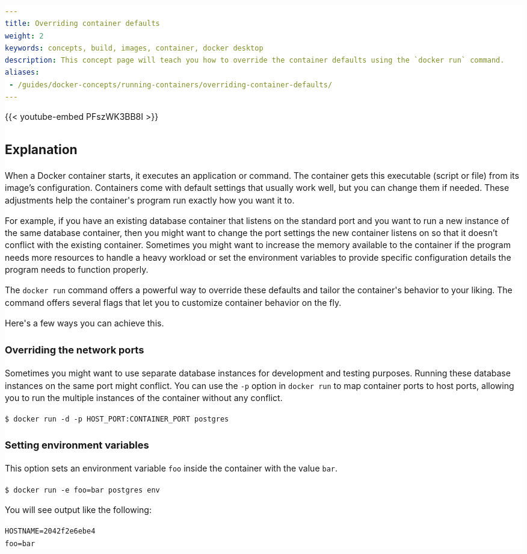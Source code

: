 ```yaml
---
title: Overriding container defaults
weight: 2
keywords: concepts, build, images, container, docker desktop
description: This concept page will teach you how to override the container defaults using the `docker run` command.
aliases: 
 - /guides/docker-concepts/running-containers/overriding-container-defaults/
---
```


{{< youtube-embed PFszWK3BB8I >}}

## Explanation

When a Docker container starts, it executes an application or command. The container gets this executable (script or file) from its image’s configuration. Containers come with default settings that usually work well, but you can change them if needed. These adjustments help the container's program run exactly how you want it to.

For example, if you have an existing database container that listens on the standard port and you want to run a new instance of the same database container, then you might want to change the port settings the new container listens on so that it doesn’t conflict with the existing container. Sometimes you might want to increase the memory available to the container if the program needs more resources to handle a heavy workload or set the environment variables to provide specific configuration details the program needs to function properly.

The `docker run` command offers a powerful way to override these defaults and tailor the container's behavior to your liking. The command offers several flags that let you to customize container behavior on the fly.

Here's a few ways you can achieve this.

### Overriding the network ports

Sometimes you might want to use separate database instances for development and testing purposes. Running these database instances on the same port might conflict. You can use the `-p` option in `docker run` to map container ports to host ports, allowing you to run the multiple instances of the container without any conflict.

```console
$ docker run -d -p HOST_PORT:CONTAINER_PORT postgres
```

### Setting environment variables

This option sets an environment variable `foo` inside the container with the value `bar`.

```console
$ docker run -e foo=bar postgres env
```

You will see output like the following:

```console
HOSTNAME=2042f2e6ebe4
foo=bar
```
